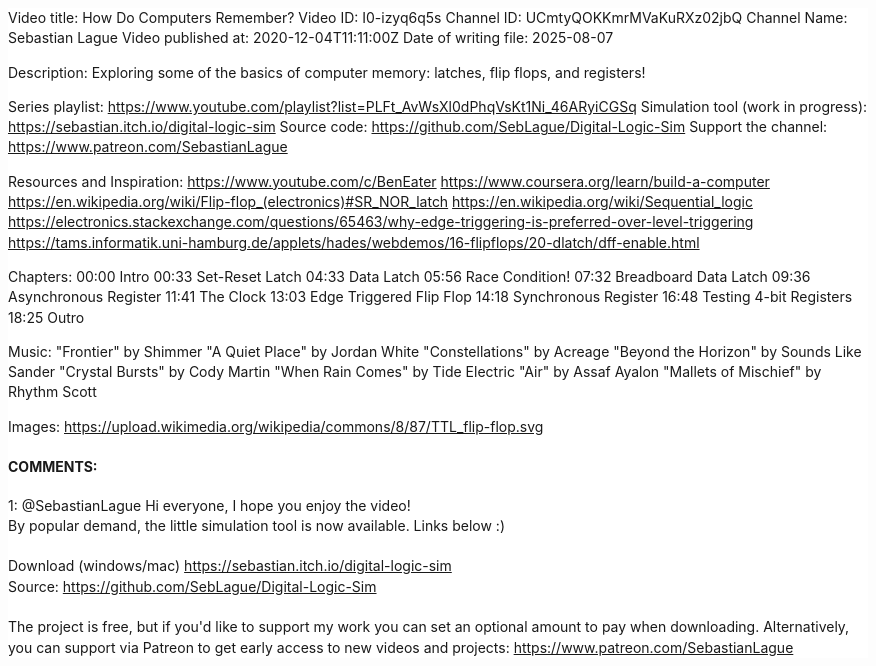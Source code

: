 Video title: How Do Computers Remember?
 Video ID: I0-izyq6q5s 
 Channel ID: UCmtyQOKKmrMVaKuRXz02jbQ 
 Channel Name: Sebastian Lague 
 Video published at: 2020-12-04T11:11:00Z 
 Date of writing file: 2025-08-07 
 
Description: 
 Exploring some of the basics of computer memory: latches, flip flops, and registers!

Series playlist: https://www.youtube.com/playlist?list=PLFt_AvWsXl0dPhqVsKt1Ni_46ARyiCGSq
Simulation tool (work in progress): https://sebastian.itch.io/digital-logic-sim
Source code: https://github.com/SebLague/Digital-Logic-Sim
Support the channel: https://www.patreon.com/SebastianLague

Resources and Inspiration:
https://www.youtube.com/c/BenEater
https://www.coursera.org/learn/build-a-computer
https://en.wikipedia.org/wiki/Flip-flop_(electronics)#SR_NOR_latch
https://en.wikipedia.org/wiki/Sequential_logic
https://electronics.stackexchange.com/questions/65463/why-edge-triggering-is-preferred-over-level-triggering
https://tams.informatik.uni-hamburg.de/applets/hades/webdemos/16-flipflops/20-dlatch/dff-enable.html

Chapters:
00:00 Intro
00:33 Set-Reset Latch
04:33 Data Latch
05:56 Race Condition!
07:32 Breadboard Data Latch
09:36 Asynchronous Register
11:41 The Clock
13:03 Edge Triggered Flip Flop
14:18 Synchronous Register
16:48 Testing 4-bit Registers
18:25 Outro

Music:
"Frontier" by Shimmer
"A Quiet Place" by Jordan White
"Constellations" by Acreage
"Beyond the Horizon" by Sounds Like Sander
"Crystal Bursts" by Cody Martin
"When Rain Comes" by Tide Electric
"Air" by Assaf Ayalon
"Mallets of Mischief" by Rhythm Scott

Images:
https://upload.wikimedia.org/wikipedia/commons/8/87/TTL_flip-flop.svg
 

#### COMMENTS:

1: @SebastianLague 
 Hi everyone, I hope you enjoy the video!<br>By popular demand, the little simulation tool is now available. Links below :)<br><br>Download (windows/mac) <a href="https://sebastian.itch.io/digital-logic-sim">https://sebastian.itch.io/digital-logic-sim</a><br>Source: <a href="https://github.com/SebLague/Digital-Logic-Sim">https://github.com/SebLague/Digital-Logic-Sim</a><br><br>The project is free, but if you&#39;d like to support my work you can set an optional amount to pay when downloading. Alternatively, you can support via Patreon to get early access to new videos and projects: <a href="https://www.patreon.com/SebastianLague">https://www.patreon.com/SebastianLague</a> 
